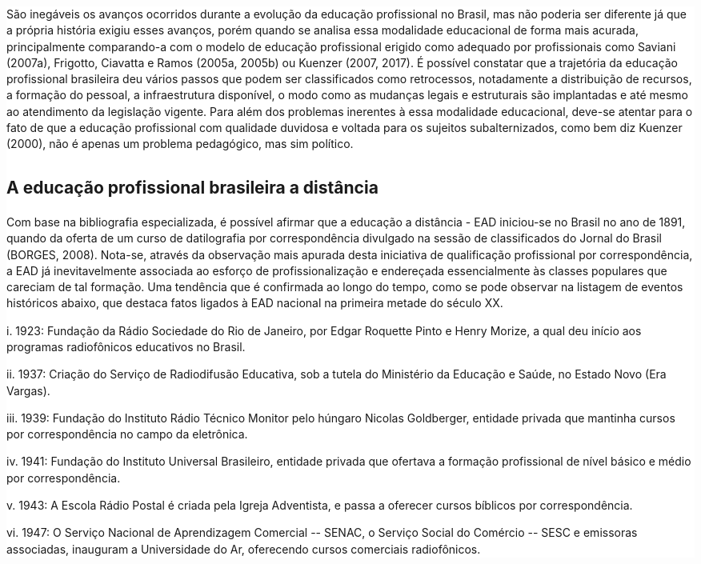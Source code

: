 São inegáveis os avanços ocorridos durante a evolução da educação
profissional no Brasil, mas não poderia ser diferente já que a própria
história exigiu esses avanços, porém quando se analisa essa modalidade
educacional de forma mais acurada, principalmente comparando-a com o
modelo de educação profissional erigido como adequado por profissionais
como Saviani (2007a), Frigotto, Ciavatta e Ramos (2005a, 2005b) ou
Kuenzer (2007, 2017). É possível constatar que a trajetória da educação
profissional brasileira deu vários passos que podem ser classificados
como retrocessos, notadamente a distribuição de recursos, a formação do
pessoal, a infraestrutura disponível, o modo como as mudanças legais e
estruturais são implantadas e até mesmo ao atendimento da legislação
vigente. Para além dos problemas inerentes à essa modalidade
educacional, deve-se atentar para o fato de que a educação profissional
com qualidade duvidosa e voltada para os sujeitos subalternizados, como
bem diz Kuenzer (2000), não é apenas um problema pedagógico, mas sim
político.

## A educação profissional brasileira a distância


Com base na bibliografia especializada, é possível afirmar que a
educação a distância - EAD iniciou-se no Brasil no ano de 1891, quando
da oferta de um curso de datilografia por correspondência divulgado na
sessão de classificados do Jornal do Brasil (BORGES, 2008). Nota-se,
através da observação mais apurada desta iniciativa de qualificação
profissional por correspondência, a EAD já inevitavelmente associada ao
esforço de profissionalização e endereçada essencialmente às classes
populares que careciam de tal formação. Uma tendência que é confirmada
ao longo do tempo, como se pode observar na listagem de eventos
históricos abaixo, que destaca fatos ligados à EAD nacional na primeira
metade do século XX.

i.  1923: Fundação da Rádio Sociedade do Rio de Janeiro, por Edgar
    Roquette Pinto e Henry Morize, a qual deu início aos programas
    radiofônicos educativos no Brasil.

ii.  1937: Criação do Serviço de Radiodifusão Educativa, sob a tutela do
    Ministério da Educação e Saúde, no Estado Novo (Era Vargas).

iii.  1939: Fundação do Instituto Rádio Técnico Monitor pelo húngaro
    Nicolas Goldberger, entidade privada que mantinha cursos por
    correspondência no campo da eletrônica.

iv.  1941: Fundação do Instituto Universal Brasileiro, entidade privada
    que ofertava a formação profissional de nível básico e médio por
    correspondência.

v.  1943: A Escola Rádio Postal é criada pela Igreja Adventista, e passa
    a oferecer cursos bíblicos por correspondência.

vi.  1947: O Serviço Nacional de Aprendizagem Comercial -- SENAC, o
    Serviço Social do Comércio -- SESC e emissoras associadas, inauguram
    a Universidade do Ar, oferecendo cursos comerciais radiofônicos.
